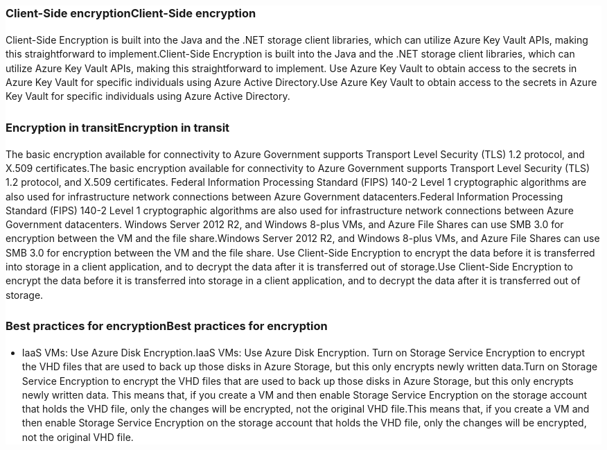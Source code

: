 ### <a name="client-side-encryption"></a><span data-ttu-id="95a00-125">Client-Side encryption</span><span class="sxs-lookup"><span data-stu-id="95a00-125">Client-Side encryption</span></span>
<span data-ttu-id="95a00-126">Client-Side Encryption is built into the Java and the .NET storage client libraries, which can utilize Azure Key Vault APIs, making this straightforward to implement.</span><span class="sxs-lookup"><span data-stu-id="95a00-126">Client-Side Encryption is built into the Java and the .NET storage client libraries, which can utilize Azure Key Vault APIs, making this straightforward to implement.</span></span> <span data-ttu-id="95a00-127">Use Azure Key Vault to obtain access to the secrets in Azure Key Vault for specific individuals using Azure Active Directory.</span><span class="sxs-lookup"><span data-stu-id="95a00-127">Use Azure Key Vault to obtain access to the secrets in Azure Key Vault for specific individuals using Azure Active Directory.</span></span>

### <a name="encryption-in-transit"></a><span data-ttu-id="95a00-128">Encryption in transit</span><span class="sxs-lookup"><span data-stu-id="95a00-128">Encryption in transit</span></span>
<span data-ttu-id="95a00-129">The basic encryption available for connectivity to Azure Government supports Transport Level Security (TLS) 1.2 protocol, and X.509 certificates.</span><span class="sxs-lookup"><span data-stu-id="95a00-129">The basic encryption available for connectivity to Azure Government supports Transport Level Security (TLS) 1.2 protocol, and X.509 certificates.</span></span> <span data-ttu-id="95a00-130">Federal Information Processing Standard (FIPS) 140-2 Level 1 cryptographic algorithms are also used for infrastructure network connections between Azure Government datacenters.</span><span class="sxs-lookup"><span data-stu-id="95a00-130">Federal Information Processing Standard (FIPS) 140-2 Level 1 cryptographic algorithms are also used for infrastructure network connections between Azure Government datacenters.</span></span>  <span data-ttu-id="95a00-131">Windows Server 2012 R2, and Windows 8-plus VMs, and Azure File Shares can use SMB 3.0 for encryption between the VM and the file share.</span><span class="sxs-lookup"><span data-stu-id="95a00-131">Windows Server 2012 R2, and Windows 8-plus VMs, and Azure File Shares can use SMB 3.0 for encryption between the VM and the file share.</span></span> <span data-ttu-id="95a00-132">Use Client-Side Encryption to encrypt the data before it is transferred into storage in a client application, and to decrypt the data after it is transferred out of storage.</span><span class="sxs-lookup"><span data-stu-id="95a00-132">Use Client-Side Encryption to encrypt the data before it is transferred into storage in a client application, and to decrypt the data after it is transferred out of storage.</span></span>

### <a name="best-practices-for-encryption"></a><span data-ttu-id="95a00-133">Best practices for encryption</span><span class="sxs-lookup"><span data-stu-id="95a00-133">Best practices for encryption</span></span>
* <span data-ttu-id="95a00-134">IaaS VMs: Use Azure Disk Encryption.</span><span class="sxs-lookup"><span data-stu-id="95a00-134">IaaS VMs: Use Azure Disk Encryption.</span></span> <span data-ttu-id="95a00-135">Turn on Storage Service Encryption to encrypt the VHD files that are used to back up those disks in Azure Storage, but this only encrypts newly written data.</span><span class="sxs-lookup"><span data-stu-id="95a00-135">Turn on Storage Service Encryption to encrypt the VHD files that are used to back up those disks in Azure Storage, but this only encrypts newly written data.</span></span> <span data-ttu-id="95a00-136">This means that, if you create a VM and then enable Storage Service Encryption on the storage account that holds the VHD file, only the changes will be encrypted, not the original VHD file.</span><span class="sxs-lookup"><span data-stu-id="95a00-136">This means that, if you create a VM and then enable Storage Service Encryption on the storage account that holds the VHD file, only the changes will be encrypted, not the original VHD file.</span></span>